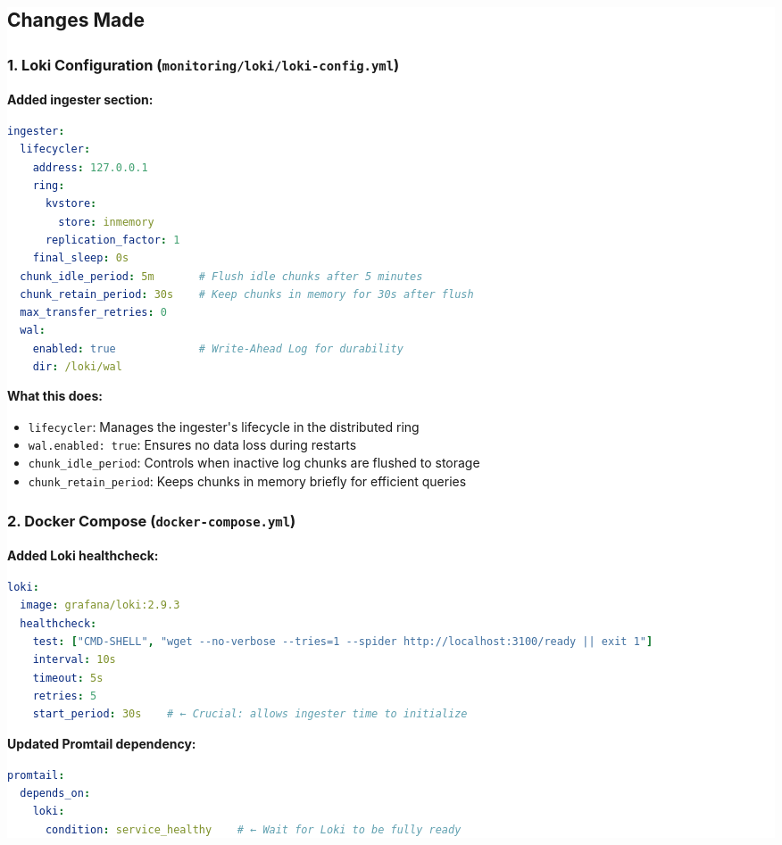 
## Changes Made

### 1. Loki Configuration (`monitoring/loki/loki-config.yml`)

**Added ingester section:**

```yaml
ingester:
  lifecycler:
    address: 127.0.0.1
    ring:
      kvstore:
        store: inmemory
      replication_factor: 1
    final_sleep: 0s
  chunk_idle_period: 5m       # Flush idle chunks after 5 minutes
  chunk_retain_period: 30s    # Keep chunks in memory for 30s after flush
  max_transfer_retries: 0
  wal:
    enabled: true             # Write-Ahead Log for durability
    dir: /loki/wal
```

**What this does:**
- `lifecycler`: Manages the ingester's lifecycle in the distributed ring
- `wal.enabled: true`: Ensures no data loss during restarts
- `chunk_idle_period`: Controls when inactive log chunks are flushed to storage
- `chunk_retain_period`: Keeps chunks in memory briefly for efficient queries

### 2. Docker Compose (`docker-compose.yml`)

**Added Loki healthcheck:**

```yaml
loki:
  image: grafana/loki:2.9.3
  healthcheck:
    test: ["CMD-SHELL", "wget --no-verbose --tries=1 --spider http://localhost:3100/ready || exit 1"]
    interval: 10s
    timeout: 5s
    retries: 5
    start_period: 30s    # ← Crucial: allows ingester time to initialize
```

**Updated Promtail dependency:**

```yaml
promtail:
  depends_on:
    loki:
      condition: service_healthy    # ← Wait for Loki to be fully ready
```
